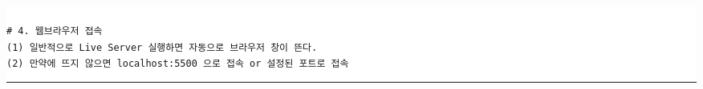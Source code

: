 ```

# 4. 웹브라우저 접속
(1) 일반적으로 Live Server 실행하면 자동으로 브라우저 창이 뜬다.
(2) 만약에 뜨지 않으면 localhost:5500 으로 접속 or 설정된 포트로 접속
```

---
